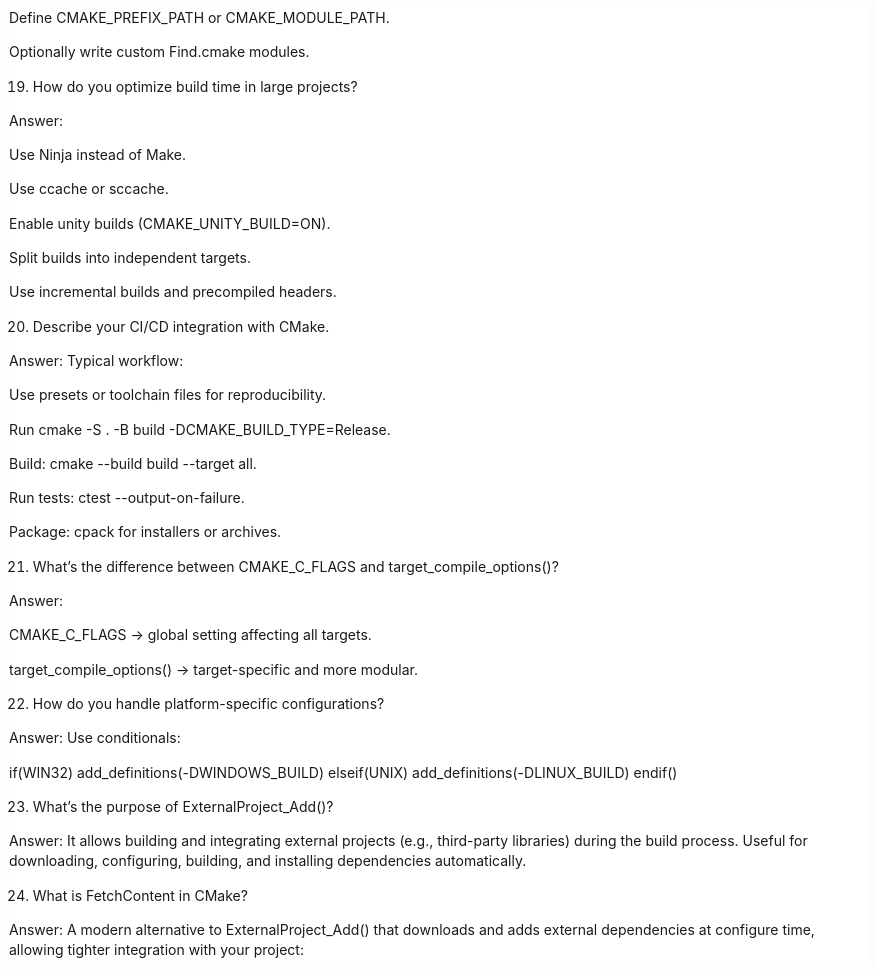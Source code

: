 Define CMAKE_PREFIX_PATH or CMAKE_MODULE_PATH.

Optionally write custom Find<SDK>.cmake modules.

19. How do you optimize build time in large projects?

Answer:

Use Ninja instead of Make.

Use ccache or sccache.

Enable unity builds (CMAKE_UNITY_BUILD=ON).

Split builds into independent targets.

Use incremental builds and precompiled headers.

20. Describe your CI/CD integration with CMake.

Answer:
Typical workflow:

Use presets or toolchain files for reproducibility.

Run cmake -S . -B build -DCMAKE_BUILD_TYPE=Release.

Build: cmake --build build --target all.

Run tests: ctest --output-on-failure.

Package: cpack for installers or archives.

21. What’s the difference between CMAKE_C_FLAGS and target_compile_options()?

Answer:

CMAKE_C_FLAGS → global setting affecting all targets.

target_compile_options() → target-specific and more modular.

22. How do you handle platform-specific configurations?

Answer:
Use conditionals:

if(WIN32)
  add_definitions(-DWINDOWS_BUILD)
elseif(UNIX)
  add_definitions(-DLINUX_BUILD)
endif()

23. What’s the purpose of ExternalProject_Add()?

Answer:
It allows building and integrating external projects (e.g., third-party libraries) during the build process.
Useful for downloading, configuring, building, and installing dependencies automatically.

24. What is FetchContent in CMake?

Answer:
A modern alternative to ExternalProject_Add() that downloads and adds external dependencies at configure time, allowing tighter integration with your project:
